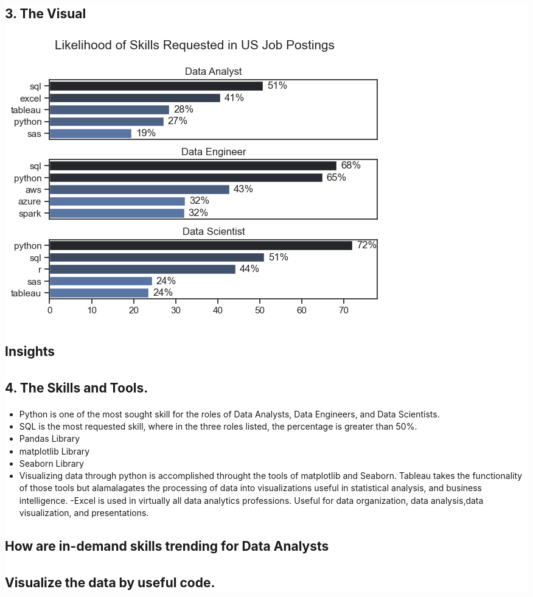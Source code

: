 ## 3. The Visual
![Alt text](3_Project/images/skills_demand_top_5_per_role.png)

## Insights

## 4. The Skills and Tools.

- Python is one of the most sought skill for the roles of Data Analysts, Data Engineers, and Data Scientists. 
- SQL is the most requested skill, where in the three roles listed, the percentage is greater than 50%.
- Pandas Library
- matplotlib Library
- Seaborn Library
- Visualizing data through python is accomplished throught the tools of matplotlib and Seaborn. Tableau takes the functionality of those tools  but alamalagates the processing of data into visualizations useful in statistical analysis, and business intelligence. 
-Excel is used in virtually all data analytics professions. Useful for data organization, data analysis,data visualization, and presentations.

## How are in-demand skills trending for Data Analysts

## Visualize the data by useful code.
